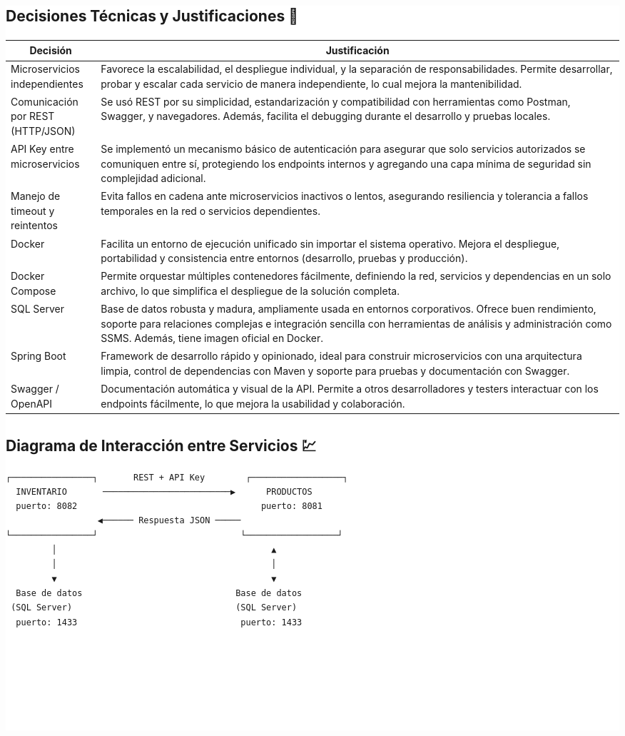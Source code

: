 ##  Decisiones Técnicas y Justificaciones 📃

| **Decisión**                    | **Justificación**                                                                                                                                                                                                                                                                                 |
|---------------------------------|---------------------------------------------------------------------------------------------------------------------------------------------------------------------------------------------------------------------------------------------------------------------------------------------------|
| Microservicios independientes   | Favorece la escalabilidad, el despliegue individual, y la separación de responsabilidades. Permite desarrollar, probar y escalar cada servicio de manera independiente, lo cual mejora la mantenibilidad.                                                  |
| Comunicación por REST (HTTP/JSON) | Se usó REST por su simplicidad, estandarización y compatibilidad con herramientas como Postman, Swagger, y navegadores. Además, facilita el debugging durante el desarrollo y pruebas locales.                                                           |
| API Key entre microservicios    | Se implementó un mecanismo básico de autenticación para asegurar que solo servicios autorizados se comuniquen entre sí, protegiendo los endpoints internos y agregando una capa mínima de seguridad sin complejidad adicional.                           |
| Manejo de timeout y reintentos  | Evita fallos en cadena ante microservicios inactivos o lentos, asegurando resiliencia y tolerancia a fallos temporales en la red o servicios dependientes.                                                                                                 |
| Docker                          | Facilita un entorno de ejecución unificado sin importar el sistema operativo. Mejora el despliegue, portabilidad y consistencia entre entornos (desarrollo, pruebas y producción).                                                                      |
| Docker Compose                  | Permite orquestar múltiples contenedores fácilmente, definiendo la red, servicios y dependencias en un solo archivo, lo que simplifica el despliegue de la solución completa.                                                                           |
| SQL Server                      | Base de datos robusta y madura, ampliamente usada en entornos corporativos. Ofrece buen rendimiento, soporte para relaciones complejas e integración sencilla con herramientas de análisis y administración como SSMS. Además, tiene imagen oficial en Docker. |
| Spring Boot                     | Framework de desarrollo rápido y opinionado, ideal para construir microservicios con una arquitectura limpia, control de dependencias con Maven y soporte para pruebas y documentación con Swagger.                                                      |
| Swagger / OpenAPI               | Documentación automática y visual de la API. Permite a otros desarrolladores y testers interactuar con los endpoints fácilmente, lo que mejora la usabilidad y colaboración.                                                                             |

     
## Diagrama de Interacción entre Servicios 💹

```text
┌────────────────┐       REST + API Key        ┌──────────────────┐
  INVENTARIO       ─────────────────────────▶      PRODUCTOS        
  puerto: 8082                                    puerto: 8081     
                  ◀────── Respuesta JSON ─────                 
└────────────────┘                            └──────────────────┘
         │                                          ▲
         │                                          │
         ▼                                          ▼
  Base de datos                              Base de datos
 (SQL Server)                                (SQL Server)
  puerto: 1433                                puerto: 1433


  

  


